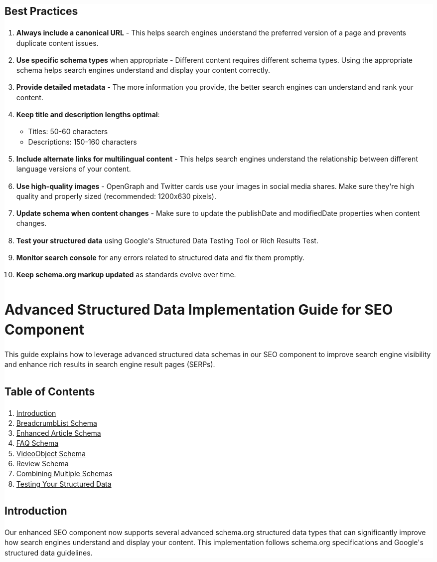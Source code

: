 
## Best Practices

1. **Always include a canonical URL** - This helps search engines understand the preferred version of a page and prevents duplicate content issues.

2. **Use specific schema types** when appropriate - Different content requires different schema types. Using the appropriate schema helps search engines understand and display your content correctly.

3. **Provide detailed metadata** - The more information you provide, the better search engines can understand and rank your content.

4. **Keep title and description lengths optimal**:
   - Titles: 50-60 characters
   - Descriptions: 150-160 characters

5. **Include alternate links for multilingual content** - This helps search engines understand the relationship between different language versions of your content.

6. **Use high-quality images** - OpenGraph and Twitter cards use your images in social media shares. Make sure they're high quality and properly sized (recommended: 1200x630 pixels).

7. **Update schema when content changes** - Make sure to update the publishDate and modifiedDate properties when content changes.

8. **Test your structured data** using Google's Structured Data Testing Tool or Rich Results Test.

9. **Monitor search console** for any errors related to structured data and fix them promptly.

10. **Keep schema.org markup updated** as standards evolve over time.

# Advanced Structured Data Implementation Guide for SEO Component

This guide explains how to leverage advanced structured data schemas in our SEO component to improve search engine visibility and enhance rich results in search engine result pages (SERPs).

## Table of Contents

1. [Introduction](#introduction)
2. [BreadcrumbList Schema](#breadcrumblist-schema)
3. [Enhanced Article Schema](#enhanced-article-schema)
4. [FAQ Schema](#faq-schema)
5. [VideoObject Schema](#videoobject-schema)
6. [Review Schema](#review-schema)
7. [Combining Multiple Schemas](#combining-multiple-schemas)
8. [Testing Your Structured Data](#testing-your-structured-data)

## Introduction

Our enhanced SEO component now supports several advanced schema.org structured data types that can significantly improve how search engines understand and display your content. This implementation follows schema.org specifications and Google's structured data guidelines.
